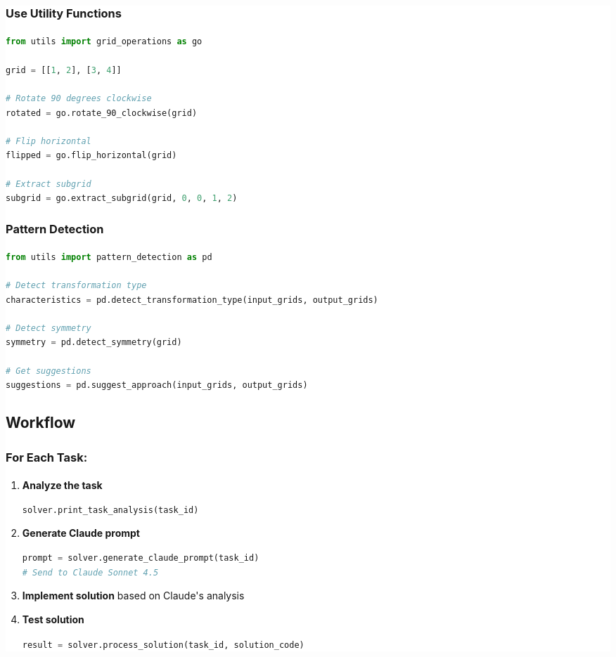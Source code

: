 ### Use Utility Functions

```python
from utils import grid_operations as go

grid = [[1, 2], [3, 4]]

# Rotate 90 degrees clockwise
rotated = go.rotate_90_clockwise(grid)

# Flip horizontal
flipped = go.flip_horizontal(grid)

# Extract subgrid
subgrid = go.extract_subgrid(grid, 0, 0, 1, 2)
```

### Pattern Detection

```python
from utils import pattern_detection as pd

# Detect transformation type
characteristics = pd.detect_transformation_type(input_grids, output_grids)

# Detect symmetry
symmetry = pd.detect_symmetry(grid)

# Get suggestions
suggestions = pd.suggest_approach(input_grids, output_grids)
```

## Workflow

### For Each Task:

1. **Analyze the task**
   ```python
   solver.print_task_analysis(task_id)
   ```

2. **Generate Claude prompt**
   ```python
   prompt = solver.generate_claude_prompt(task_id)
   # Send to Claude Sonnet 4.5
   ```

3. **Implement solution** based on Claude's analysis

4. **Test solution**
   ```python
   result = solver.process_solution(task_id, solution_code)
   ```
